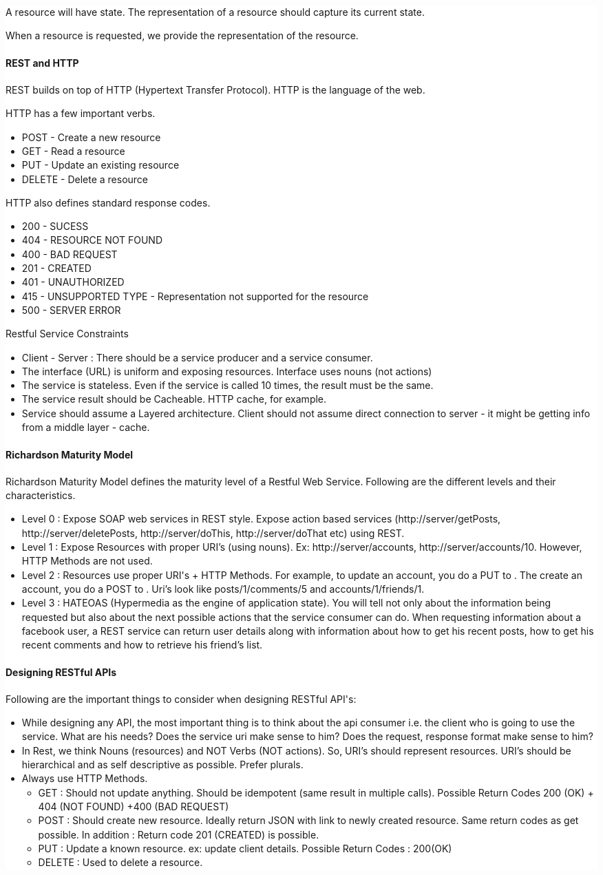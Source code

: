 A resource will have state. The representation of a resource should capture its current state.

When a resource is requested, we provide the representation of the resource. 

#### REST and HTTP

REST builds on top of HTTP (Hypertext Transfer Protocol). HTTP is the language of the web. 

HTTP has a few important verbs.
- POST - Create a new resource
- GET - Read a resource
- PUT - Update an existing resource
- DELETE - Delete a resource

HTTP also defines standard response codes.
- 200 - SUCESS
- 404 - RESOURCE NOT FOUND
- 400 - BAD REQUEST
- 201 - CREATED
- 401 - UNAUTHORIZED
- 415 - UNSUPPORTED TYPE - Representation not supported for the resource
- 500 - SERVER ERROR

Restful Service Constraints
- Client - Server : There should be a service producer and a service consumer.
- The interface (URL) is uniform and exposing resources. Interface uses nouns (not actions)
- The service is stateless. Even if the service is called 10 times, the result must be the same.
- The service result should be Cacheable. HTTP cache, for example.
- Service should assume a Layered architecture. Client should not assume direct connection to server - it might be getting info from a middle layer - cache.

#### Richardson Maturity Model 

Richardson Maturity Model defines the maturity level of a Restful Web Service. Following are the different levels and their characteristics.
- Level 0 : Expose SOAP web services in REST style. Expose action based services (http://server/getPosts, http://server/deletePosts, http://server/doThis, http://server/doThat etc) using REST.
- Level 1 : Expose Resources with proper URI’s (using nouns). Ex: http://server/accounts, http://server/accounts/10. However, HTTP Methods are not used.
- Level 2 : Resources use proper URI's + HTTP Methods. For example, to update an account, you do a PUT to . The create an account, you do a POST to . Uri’s look like posts/1/comments/5 and accounts/1/friends/1.
- Level 3 : HATEOAS (Hypermedia as the engine of application state). You will tell not only about the information being requested but also about the next possible actions that the service consumer can do. When requesting information about a facebook user, a REST service can return user details along with information about how to get his recent posts, how to get his recent comments and how to retrieve his friend’s list.

#### Designing RESTful APIs

Following are the important things to consider when designing RESTful API's:
- While designing any API, the most important thing is to think about the api consumer i.e. the client who is going to use the service. What are his needs? Does the service uri make sense to him? Does the request, response format make sense to him?
- In Rest, we think Nouns (resources) and NOT Verbs (NOT actions). So, URI’s should represent resources. URI’s should be hierarchical and as self descriptive as possible. Prefer plurals.
- Always use HTTP Methods. 
  - GET : Should not update anything. Should be idempotent (same result in multiple calls). Possible Return Codes 200 (OK) + 404 (NOT FOUND) +400 (BAD REQUEST)
  - POST : Should create new resource. Ideally return JSON with link to newly created resource. Same return codes as get possible. In addition : Return code 201 (CREATED) is possible.
  - PUT : Update a known resource. ex: update client details. Possible Return Codes : 200(OK)
  - DELETE : Used to delete a resource.
